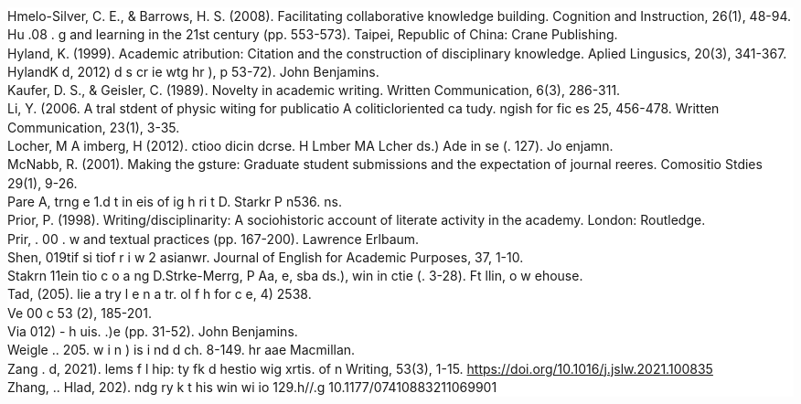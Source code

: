 Hmelo-Silver, C. E., & Barrows, H. S. (2008). Facilitating collaborative knowledge building. Cognition and Instruction, 26(1), 48-94.   
Hu .08    . g and learning in the 21st century (pp. 553-573). Taipei, Republic of China: Crane Publishing.   
Hyland, K. (1999). Academic atribution: Citation and the construction of disciplinary knowledge. Aplied Lingusics, 20(3), 341-367.   
HylandK d,  2012)  d  s cr  ie   wtg  hr ), p 53-72). John Benjamins.   
Kaufer, D. S., & Geisler, C. (1989). Novelty in academic writing. Written Communication, 6(3), 286-311.   
Li, Y. (2006. A tral stdent of physic witing for publicatio A coliticloriented ca tudy. ngish for fic es 25, 456-478. Written Communication, 23(1), 3-35.   
Locher, M A  imberg, H (2012). ctioo dicin dcrse. H Lmber MA Lcher ds.) Ade in se (. 127). Jo enjamn.   
McNabb, R. (2001). Making the gsture: Graduate student submissions and the expectation of journal reeres. Comositio Stdies 29(1), 9-26.   
Pare A, trng e 1.d t  in  eis of  ig h ri t D. Starkr P      n536.   ns.   
Prior, P. (1998). Writing/disciplinarity: A sociohistoric account of literate activity in the academy. London: Routledge.   
Prir, . 00   . w and textual practices (pp. 167-200). Lawrence Erlbaum.   
Shen, 019tif si tiof r i w  2 asianwr. Journal of English for Academic Purposes, 37, 1-10.   
Stakrn 11ein tio c o   a ng D.Strke-Merrg,  P  Aa,  e, sba ds.), win in  ctie (. 3-28). Ft llin, o w ehouse.   
Tad,  (205). lie a try l e n a  tr. ol f h for c e, 4) 2538.   
Ve 00        c 53 (2), 185-201.   
Via  012) -   h  uis.   .)e (pp. 31-52). John Benjamins.   
Weigle .. 205.   w i n ) is i nd   d ch. 8-149. hr aae Macmillan.   
Zang .  d, 2021). lems f l hip: ty fk d hestio wig xrtis.  of n Writing, 53(3), 1-15. https://doi.org/10.1016/j.jslw.2021.100835   
Zhang, ..  Hlad, 202). ndg ry k  t  his win wi io 129.h//.g 10.1177/07410883211069901